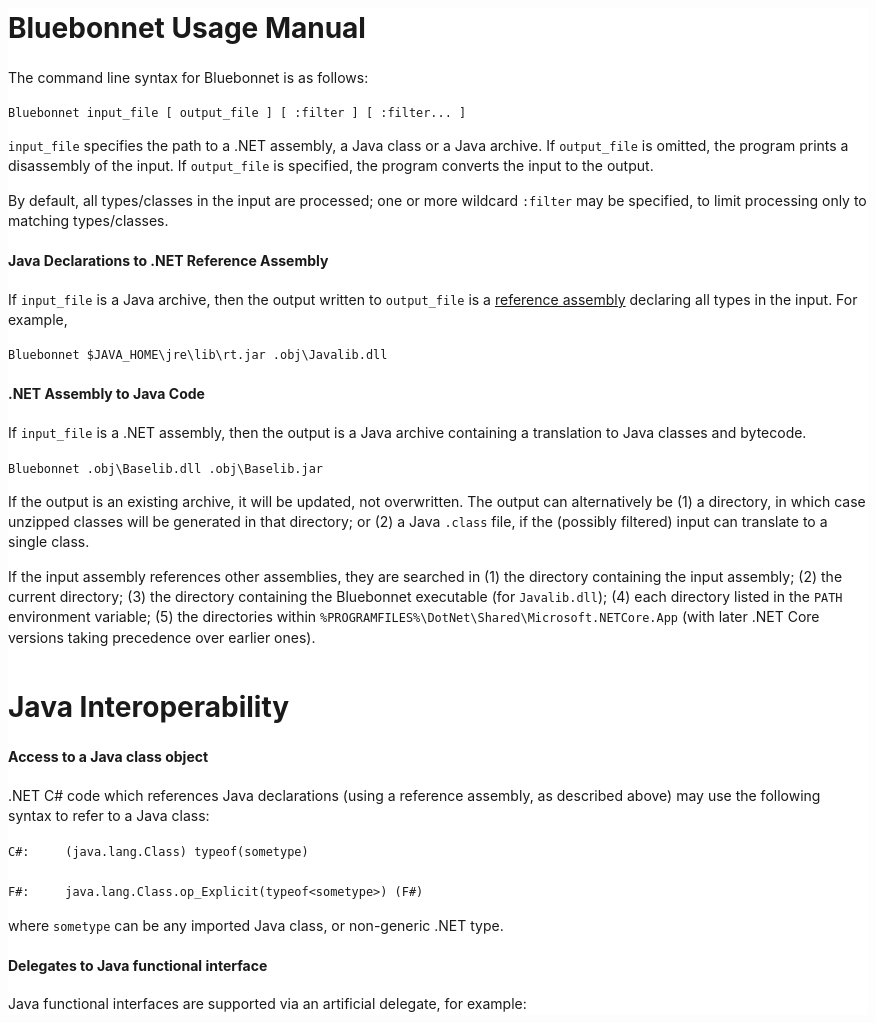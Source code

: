 # Bluebonnet Usage Manual

The command line syntax for Bluebonnet is as follows:

    Bluebonnet input_file [ output_file ] [ :filter ] [ :filter... ]

`input_file` specifies the path to a .NET assembly, a Java class or a Java archive.  If `output_file` is omitted, the program prints a disassembly of the input.  If `output_file` is specified, the program converts the input to the output.

By default, all types/classes in the input are processed; one or more wildcard `:filter` may be specified, to limit processing only to matching types/classes.

#### Java Declarations to .NET Reference Assembly

If `input_file` is a Java archive, then the output written to `output_file` is a [reference assembly](https://docs.microsoft.com/en-us/dotnet/standard/assembly/reference-assemblies) declaring all types in the input.  For example,

    Bluebonnet $JAVA_HOME\jre\lib\rt.jar .obj\Javalib.dll

#### .NET Assembly to Java Code

If `input_file` is a .NET assembly, then the output is a Java archive containing a translation to Java classes and bytecode.

    Bluebonnet .obj\Baselib.dll .obj\Baselib.jar

If the output is an existing archive, it will be updated, not overwritten.  The output can alternatively be
(1) a directory, in which case unzipped classes will be generated in that directory; or (2) a Java `.class` file, if the (possibly filtered) input can translate to a single class.

If the input assembly references other assemblies, they are searched in (1) the directory containing the input assembly; (2) the current directory; (3) the directory containing the Bluebonnet executable (for `Javalib.dll`); (4) each directory listed in the `PATH` environment variable; (5) the directories within `%PROGRAMFILES%\DotNet\Shared\Microsoft.NETCore.App` (with later .NET Core versions taking precedence over earlier ones).

# Java Interoperability

#### Access to a Java class object

.NET C# code which references Java declarations (using a reference assembly, as described above) may use the following syntax to refer to a Java class:

    C#:     (java.lang.Class) typeof(sometype)

    F#:     java.lang.Class.op_Explicit(typeof<sometype>) (F#)

where `sometype` can be any imported Java class, or non-generic .NET type.

#### Delegates to Java functional interface

Java functional interfaces are supported via an artificial delegate, for example:
